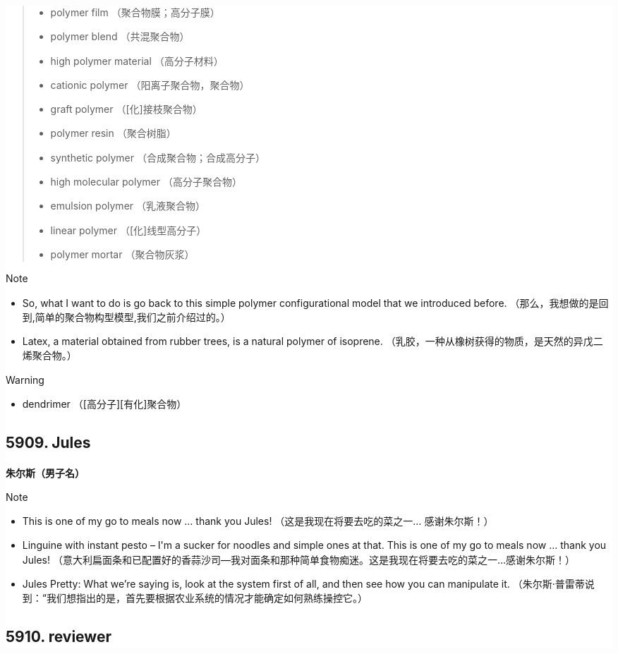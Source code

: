 > - polymer film （聚合物膜；高分子膜）
>
> - polymer blend （共混聚合物）
>
> - high polymer material （高分子材料）
>
> - cationic polymer （阳离子聚合物，聚合物）
>
> - graft polymer （[化]接枝聚合物）
>
> - polymer resin （聚合树脂）
>
> - synthetic polymer （合成聚合物；合成高分子）
>
> - high molecular polymer （高分子聚合物）
>
> - emulsion polymer （乳液聚合物）
>
> - linear polymer （[化]线型高分子）
>
> - polymer mortar （聚合物灰浆）
>

> [!NOTE]
>
> - So, what I want to do is go back to this simple polymer configurational model that we introduced before. （那么，我想做的是回到,简单的聚合物构型模型,我们之前介绍过的。）
>
> - Latex, a material obtained from rubber trees, is a natural polymer of isoprene. （乳胶，一种从橡树获得的物质，是天然的异戊二烯聚合物。）
>

> [!WARNING]
>
> - dendrimer （[高分子][有化]聚合物）
>

## 5909. Jules

**朱尔斯（男子名）**

> [!NOTE]
>
> - This is one of my go to meals now … thank you Jules! （这是我现在将要去吃的菜之一… 感谢朱尔斯！）
>
> - Linguine with instant pesto – I'm a sucker for noodles and simple ones at that. This is one of my go to meals now … thank you Jules! （意大利扁面条和已配置好的香蒜沙司—我对面条和那种简单食物痴迷。这是我现在将要去吃的菜之一…感谢朱尔斯！）
>
> - Jules Pretty: What we’re saying is, look at the system first of all, and then see how you can manipulate it. （朱尔斯·普雷蒂说到：“我们想指出的是，首先要根据农业系统的情况才能确定如何熟练操控它。）
>

## 5910. reviewer

